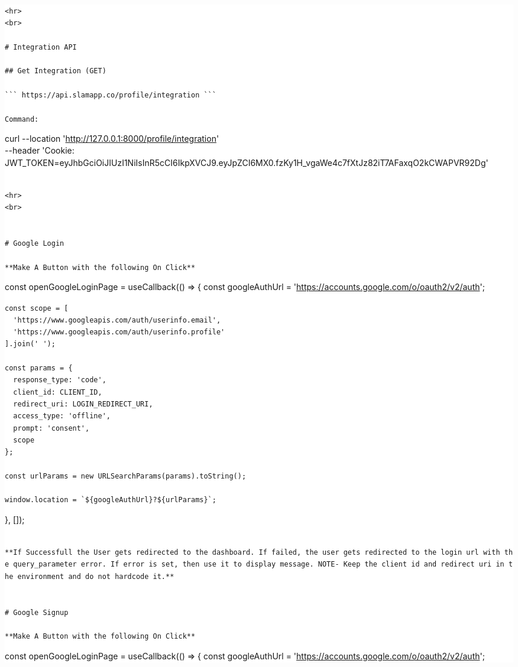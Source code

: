 ```
<hr>
<br>

# Integration API

## Get Integration (GET)

``` https://api.slamapp.co/profile/integration ```

Command:
```
curl --location 'http://127.0.0.1:8000/profile/integration' \
--header 'Cookie: JWT_TOKEN=eyJhbGciOiJIUzI1NiIsInR5cCI6IkpXVCJ9.eyJpZCI6MX0.fzKy1H_vgaWe4c7fXtJz82iT7AFaxqO2kCWAPVR92Dg'
```

<hr>
<br>


# Google Login

**Make A Button with the following On Click**
```
const openGoogleLoginPage = useCallback(() => {
    const googleAuthUrl = 'https://accounts.google.com/o/oauth2/v2/auth';
  
    const scope = [
      'https://www.googleapis.com/auth/userinfo.email',
      'https://www.googleapis.com/auth/userinfo.profile'
    ].join(' ');
  
    const params = {
      response_type: 'code',
      client_id: CLIENT_ID,
      redirect_uri: LOGIN_REDIRECT_URI,
      access_type: 'offline',
      prompt: 'consent',
      scope
    };
  
    const urlParams = new URLSearchParams(params).toString();
  
    window.location = `${googleAuthUrl}?${urlParams}`;
  }, []);
```

**If Successfull the User gets redirected to the dashboard. If failed, the user gets redirected to the login url with the query_parameter error. If error is set, then use it to display message. NOTE- Keep the client id and redirect uri in the environment and do not hardcode it.**


# Google Signup

**Make A Button with the following On Click**
```
const openGoogleLoginPage = useCallback(() => {
    const googleAuthUrl = 'https://accounts.google.com/o/oauth2/v2/auth';
  